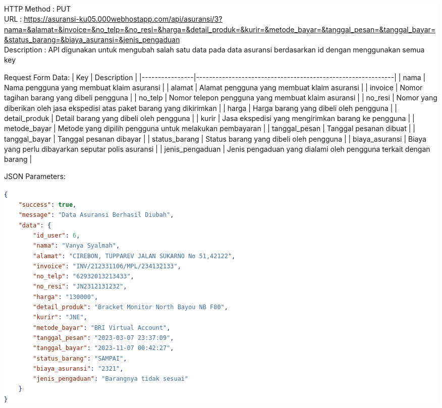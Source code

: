 HTTP Method    : PUT  
URL            : https://asuransi-ku05.000webhostapp.com/api/asuransi/3?nama=&alamat=&invoice=&no_telp=&no_resi=&harga=&detail_produk=&kurir=&metode_bayar=&tanggal_pesan=&tanggal_bayar=&status_barang=&biaya_asuransi=&jenis_pengaduan   
Description    : API digunakan untuk mengubah salah satu data pada data asuransi berdasarkan id dengan menggunakan semua key  

Request Form Data:
| Key            | Description                                                 |
|----------------|-------------------------------------------------------------|
| nama           | Nama pengguna yang membuat klaim asuransi                    |
| alamat         | Alamat pengguna yang membuat klaim asuransi                  |
| invoice        | Nomor tagihan barang yang dibeli pengguna                   |
| no_telp        | Nomor telepon pengguna yang membuat klaim asuransi           |
| no_resi        | Nomor yang diberikan oleh jasa ekspedisi atas paket barang yang dikirimkan |
| harga          | Harga barang yang dibeli oleh pengguna                       |
| detail_produk  | Detail barang yang dibeli oleh pengguna                      |
| kurir          | Jasa ekspedisi yang mengirimkan barang ke pengguna           |
| metode_bayar   | Metode yang dipilih pengguna untuk melakukan pembayaran      |
| tanggal_pesan  | Tanggal pesanan dibuat                                      |
| tanggal_bayar  | Tanggal pesanan dibayar                                     |
| status_barang  | Status barang yang dibeli oleh pengguna                      |
| biaya_asuransi | Biaya yang perlu dibayarkan seputar polis asuransi           |
| jenis_pengaduan | Jenis pengaduan yang dialami oleh pengguna terkait dengan barang |

JSON Parameters:
```json
{
    "success": true,
    "message": "Data Asuransi Berhasil Diubah",
    "data": {
        "id_user": 6,
        "nama": "Vanya Syalmah",
        "alamat": "CIREBON, TUPPAREV JALAN SUKARNO No 51,42122",
        "invoice": "INV/212331106/MPL/234132133",
        "no_telp": "62932013213433",
        "no_resi": "JN2312131232",
        "harga": "130000",
        "detail_produk": "Bracket Monitor North Bayou NB F80",
        "kurir": "JNE",
        "metode_bayar": "BRI Virtual Account",
        "tanggal_pesan": "2023-03-07 23:37:09",
        "tanggal_bayar": "2023-11-07 00:42:27",
        "status_barang": "SAMPAI",
        "biaya_asuransi": "2321",
        "jenis_pengaduan": "Barangnya tidak sesuai"
    }    
}
```
